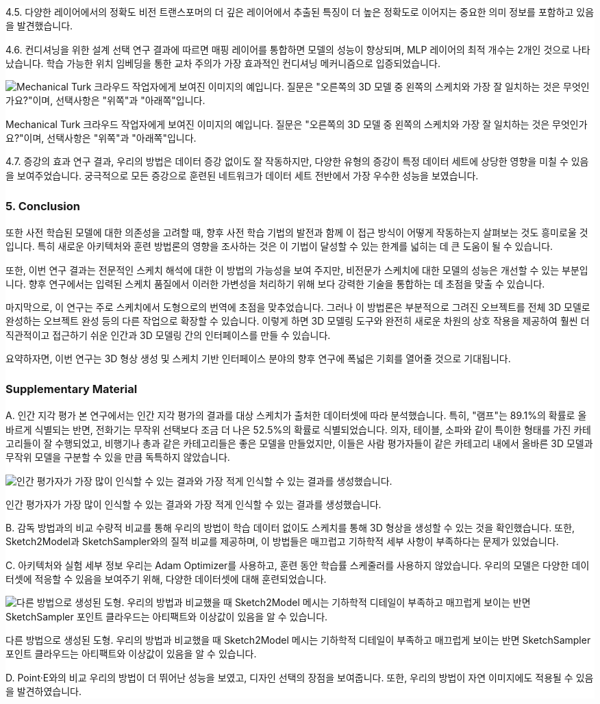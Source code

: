 4.5. 다양한 레이어에서의 정확도
비전 트랜스포머의 더 깊은 레이어에서 추출된 특징이 더 높은 정확도로 이어지는 중요한 의미 정보를 포함하고 있음을 발견했습니다.

4.6. 컨디셔닝을 위한 설계 선택
연구 결과에 따르면 매핑 레이어를 통합하면 모델의 성능이 향상되며, MLP 레이어의 최적 개수는 2개인 것으로 나타났습니다. 학습 가능한 위치 임베딩을 통한 교차 주의가 가장 효과적인 컨디셔닝 메커니즘으로 입증되었습니다.

![Mechanical Turk 크라우드 작업자에게 보여진 이미지의 예입니다. 질문은 "오른쪽의 3D 모델 중 왼쪽의 스케치와 가장 잘 일치하는 것은 무엇인가요?"이며, 선택사항은 "위쪽"과 "아래쪽"입니다.](Sketch-A-Shape%20Zero-Shot%20Sketch-to-3D%20Shape%20Genera%2099388a4fd307426fad01d84c3e774c09/Untitled%203.png)

Mechanical Turk 크라우드 작업자에게 보여진 이미지의 예입니다. 질문은 "오른쪽의 3D 모델 중 왼쪽의 스케치와 가장 잘 일치하는 것은 무엇인가요?"이며, 선택사항은 "위쪽"과 "아래쪽"입니다.

4.7. 증강의 효과
연구 결과, 우리의 방법은 데이터 증강 없이도 잘 작동하지만, 다양한 유형의 증강이 특정 데이터 세트에 상당한 영향을 미칠 수 있음을 보여주었습니다. 궁극적으로 모든 증강으로 훈련된 네트워크가 데이터 세트 전반에서 가장 우수한 성능을 보였습니다.

### 5. Conclusion

또한 사전 학습된 모델에 대한 의존성을 고려할 때, 향후 사전 학습 기법의 발전과 함께 이 접근 방식이 어떻게 작동하는지 살펴보는 것도 흥미로울 것입니다. 특히 새로운 아키텍처와 훈련 방법론의 영향을 조사하는 것은 이 기법이 달성할 수 있는 한계를 넓히는 데 큰 도움이 될 수 있습니다.

또한, 이번 연구 결과는 전문적인 스케치 해석에 대한 이 방법의 가능성을 보여 주지만, 비전문가 스케치에 대한 모델의 성능은 개선할 수 있는 부분입니다. 향후 연구에서는 입력된 스케치 품질에서 이러한 가변성을 처리하기 위해 보다 강력한 기술을 통합하는 데 초점을 맞출 수 있습니다.

마지막으로, 이 연구는 주로 스케치에서 도형으로의 번역에 초점을 맞추었습니다. 그러나 이 방법론은 부분적으로 그려진 오브젝트를 전체 3D 모델로 완성하는 오브젝트 완성 등의 다른 작업으로 확장할 수 있습니다. 이렇게 하면 3D 모델링 도구와 완전히 새로운 차원의 상호 작용을 제공하여 훨씬 더 직관적이고 접근하기 쉬운 인간과 3D 모델링 간의 인터페이스를 만들 수 있습니다.

요약하자면, 이번 연구는 3D 형상 생성 및 스케치 기반 인터페이스 분야의 향후 연구에 폭넓은 기회를 열어줄 것으로 기대됩니다.

### Supplementary Material

A. 인간 지각 평가
본 연구에서는 인간 지각 평가의 결과를 대상 스케치가 출처한 데이터셋에 따라 분석했습니다. 특히, "램프"는 89.1%의 확률로 올바르게 식별되는 반면, 전화기는 무작위 선택보다 조금 더 나은 52.5%의 확률로 식별되었습니다. 의자, 테이블, 소파와 같이 특이한 형태를 가진 카테고리들이 잘 수행되었고, 비행기나 총과 같은 카테고리들은 좋은 모델을 만들었지만, 이들은 사람 평가자들이 같은 카테고리 내에서 올바른 3D 모델과 무작위 모델을 구분할 수 있을 만큼 독특하지 않았습니다.

![인간 평가자가 가장 많이 인식할 수 있는 결과와 가장 적게 인식할 수 있는 결과를 생성했습니다.](Sketch-A-Shape%20Zero-Shot%20Sketch-to-3D%20Shape%20Genera%2099388a4fd307426fad01d84c3e774c09/Untitled%204.png)

인간 평가자가 가장 많이 인식할 수 있는 결과와 가장 적게 인식할 수 있는 결과를 생성했습니다.

B. 감독 방법과의 비교
수량적 비교를 통해 우리의 방법이 학습 데이터 없이도 스케치를 통해 3D 형상을 생성할 수 있는 것을 확인했습니다. 또한, Sketch2Model과 SketchSampler와의 질적 비교를 제공하며, 이 방법들은 매끄럽고 기하학적 세부 사항이 부족하다는 문제가 있었습니다.

C. 아키텍처와 실험 세부 정보
우리는 Adam Optimizer를 사용하고, 훈련 동안 학습률 스케줄러를 사용하지 않았습니다. 우리의 모델은 다양한 데이터셋에 적응할 수 있음을 보여주기 위해, 다양한 데이터셋에 대해 훈련되었습니다.

![다른 방법으로 생성된 도형. 우리의 방법과 비교했을 때 Sketch2Model 메시는 기하학적 디테일이 부족하고 매끄럽게 보이는 반면 SketchSampler 포인트 클라우드는 아티팩트와 이상값이 있음을 알 수 있습니다.](Sketch-A-Shape%20Zero-Shot%20Sketch-to-3D%20Shape%20Genera%2099388a4fd307426fad01d84c3e774c09/Untitled%205.png)

다른 방법으로 생성된 도형. 우리의 방법과 비교했을 때 Sketch2Model 메시는 기하학적 디테일이 부족하고 매끄럽게 보이는 반면 SketchSampler 포인트 클라우드는 아티팩트와 이상값이 있음을 알 수 있습니다.

D. Point·E와의 비교
우리의 방법이 더 뛰어난 성능을 보였고, 디자인 선택의 장점을 보여줍니다. 또한, 우리의 방법이 자연 이미지에도 적용될 수 있음을 발견하였습니다.

